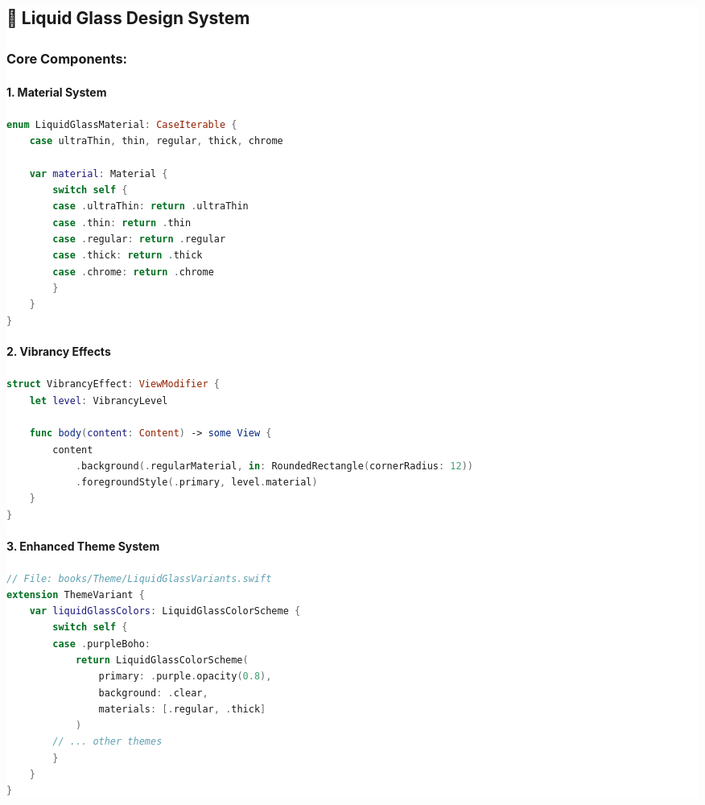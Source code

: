 ## 🎨 **Liquid Glass Design System**

### **Core Components:**

#### **1. Material System**
```swift
enum LiquidGlassMaterial: CaseIterable {
    case ultraThin, thin, regular, thick, chrome
    
    var material: Material {
        switch self {
        case .ultraThin: return .ultraThin
        case .thin: return .thin
        case .regular: return .regular
        case .thick: return .thick
        case .chrome: return .chrome
        }
    }
}
```

#### **2. Vibrancy Effects**
```swift
struct VibrancyEffect: ViewModifier {
    let level: VibrancyLevel
    
    func body(content: Content) -> some View {
        content
            .background(.regularMaterial, in: RoundedRectangle(cornerRadius: 12))
            .foregroundStyle(.primary, level.material)
    }
}
```

#### **3. Enhanced Theme System**
```swift
// File: books/Theme/LiquidGlassVariants.swift
extension ThemeVariant {
    var liquidGlassColors: LiquidGlassColorScheme {
        switch self {
        case .purpleBoho:
            return LiquidGlassColorScheme(
                primary: .purple.opacity(0.8),
                background: .clear,
                materials: [.regular, .thick]
            )
        // ... other themes
        }
    }
}
```
